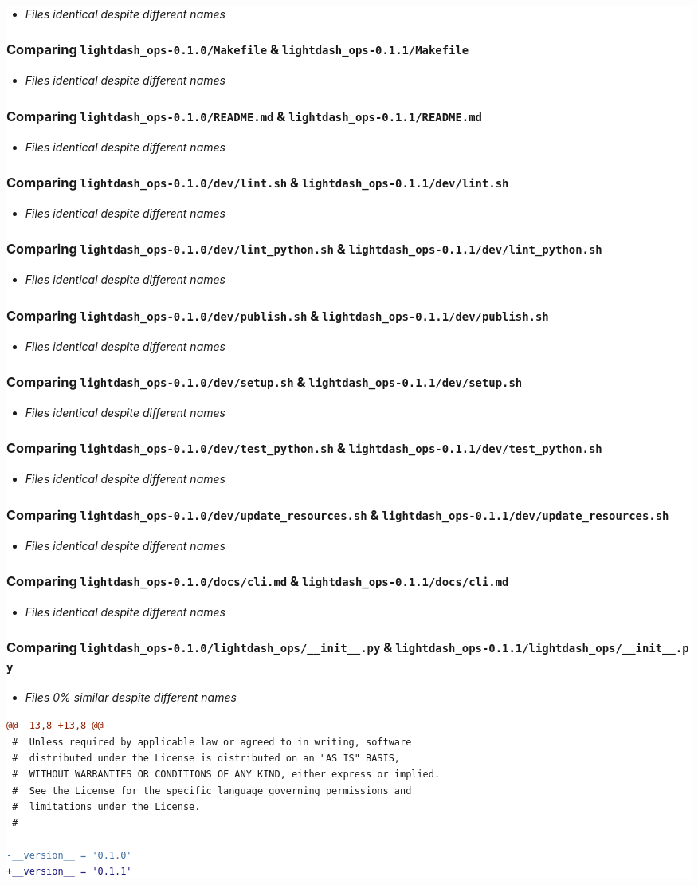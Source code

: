  * *Files identical despite different names*

### Comparing `lightdash_ops-0.1.0/Makefile` & `lightdash_ops-0.1.1/Makefile`

 * *Files identical despite different names*

### Comparing `lightdash_ops-0.1.0/README.md` & `lightdash_ops-0.1.1/README.md`

 * *Files identical despite different names*

### Comparing `lightdash_ops-0.1.0/dev/lint.sh` & `lightdash_ops-0.1.1/dev/lint.sh`

 * *Files identical despite different names*

### Comparing `lightdash_ops-0.1.0/dev/lint_python.sh` & `lightdash_ops-0.1.1/dev/lint_python.sh`

 * *Files identical despite different names*

### Comparing `lightdash_ops-0.1.0/dev/publish.sh` & `lightdash_ops-0.1.1/dev/publish.sh`

 * *Files identical despite different names*

### Comparing `lightdash_ops-0.1.0/dev/setup.sh` & `lightdash_ops-0.1.1/dev/setup.sh`

 * *Files identical despite different names*

### Comparing `lightdash_ops-0.1.0/dev/test_python.sh` & `lightdash_ops-0.1.1/dev/test_python.sh`

 * *Files identical despite different names*

### Comparing `lightdash_ops-0.1.0/dev/update_resources.sh` & `lightdash_ops-0.1.1/dev/update_resources.sh`

 * *Files identical despite different names*

### Comparing `lightdash_ops-0.1.0/docs/cli.md` & `lightdash_ops-0.1.1/docs/cli.md`

 * *Files identical despite different names*

### Comparing `lightdash_ops-0.1.0/lightdash_ops/__init__.py` & `lightdash_ops-0.1.1/lightdash_ops/__init__.py`

 * *Files 0% similar despite different names*

```diff
@@ -13,8 +13,8 @@
 #  Unless required by applicable law or agreed to in writing, software
 #  distributed under the License is distributed on an "AS IS" BASIS,
 #  WITHOUT WARRANTIES OR CONDITIONS OF ANY KIND, either express or implied.
 #  See the License for the specific language governing permissions and
 #  limitations under the License.
 #
 
-__version__ = '0.1.0'
+__version__ = '0.1.1'
```
